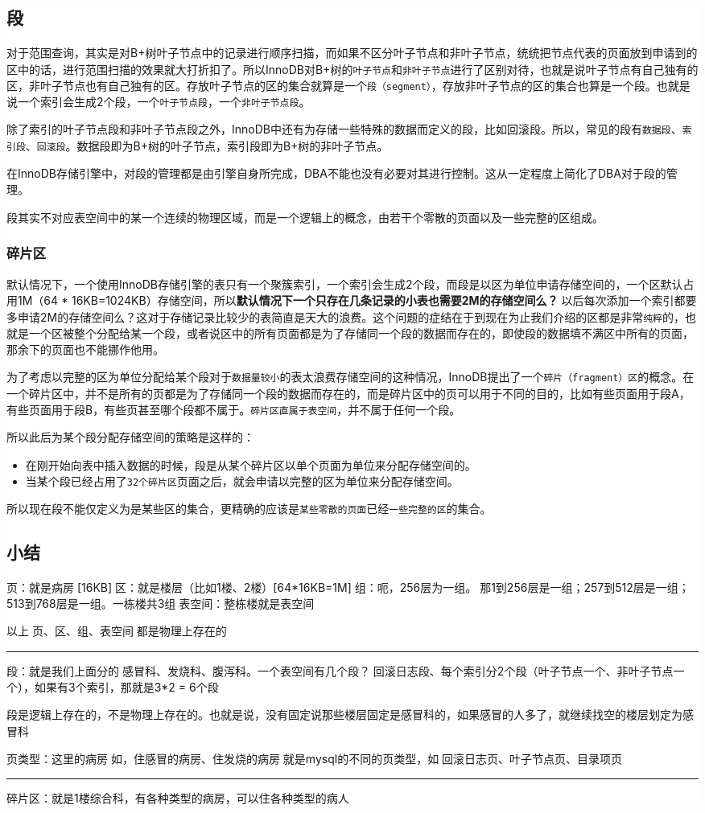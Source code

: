 ## 段

对于范围查询，其实是对B+树叶子节点中的记录进行顺序扫描，而如果不区分叶子节点和非叶子节点，统统把节点代表的页面放到申请到的区中的话，进行范围扫描的效果就大打折扣了。所以InnoDB对B+树的`叶子节点`和`非叶子节点`进行了区别对待，也就是说叶子节点有自己独有的区，非叶子节点也有自己独有的区。存放叶子节点的区的集合就算是一个`段（segment）`，存放非叶子节点的区的集合也算是一个段。也就是说一个索引会生成2个段，一个`叶子节点段`，一个`非叶子节点段`。

除了索引的叶子节点段和非叶子节点段之外，InnoDB中还有为存储一些特殊的数据而定义的段，比如回滚段。所以，常见的段有`数据段`、`索引段`、`回滚段`。数据段即为B+树的叶子节点，索引段即为B+树的非叶子节点。

在InnoDB存储引擎中，对段的管理都是由引擎自身所完成，DBA不能也没有必要对其进行控制。这从一定程度上简化了DBA对于段的管理。

段其实不对应表空间中的某一个连续的物理区域，而是一个逻辑上的概念，由若干个零散的页面以及一些完整的区组成。



### 碎片区

默认情况下，一个使用InnoDB存储引擎的表只有一个聚簇索引，一个索引会生成2个段，而段是以区为单位申请存储空间的，一个区默认占用1M（64 * 16KB=1024KB）存储空间，所以**默认情况下一个只存在几条记录的小表也需要2M的存储空间么？** 以后每次添加一个索引都要多申请2M的存储空间么？这对于存储记录比较少的表简直是天大的浪费。这个问题的症结在于到现在为止我们介绍的区都是非常`纯粹`的，也就是一个区被整个分配给某一个段，或者说区中的所有页面都是为了存储同一个段的数据而存在的，即使段的数据填不满区中所有的页面，那余下的页面也不能挪作他用。

为了考虑以完整的区为单位分配给某个段对于`数据量较小`的表太浪费存储空间的这种情况，InnoDB提出了一个`碎片（fragment）区`的概念。在一个碎片区中，并不是所有的页都是为了存储同一个段的数据而存在的，而是碎片区中的页可以用于不同的目的，比如有些页面用于段A，有些页面用于段B，有些页甚至哪个段都不属于。`碎片区直属于表空间`，并不属于任何一个段。

所以此后为某个段分配存储空间的策略是这样的：

- 在刚开始向表中插入数据的时候，段是从某个碎片区以单个页面为单位来分配存储空间的。
- 当某个段已经占用了`32个碎片区`页面之后，就会申请以完整的区为单位来分配存储空间。

所以现在段不能仅定义为是某些区的集合，更精确的应该是`某些零散的页面`已经`一些完整的区`的集合。

## 小结

页：就是病房 [16KB]
区：就是楼层（比如1楼、2楼）[64*16KB=1M]
组：呃，256层为一组。 那1到256层是一组；257到512层是一组；513到768层是一组。一栋楼共3组
表空间：整栋楼就是表空间

以上 页、区、组、表空间 都是物理上存在的

-----

段：就是我们上面分的 感冒科、发烧科、腹泻科。一个表空间有几个段？ 回滚日志段、每个索引分2个段（叶子节点一个、非叶子节点一个），如果有3个索引，那就是3*2 = 6个段

段是逻辑上存在的，不是物理上存在的。也就是说，没有固定说那些楼层固定是感冒科的，如果感冒的人多了，就继续找空的楼层划定为感冒科

页类型：这里的病房 如，住感冒的病房、住发烧的病房 就是mysql的不同的页类型，如 回滚日志页、叶子节点页、目录项页

----

碎片区：就是1楼综合科，有各种类型的病房，可以住各种类型的病人







